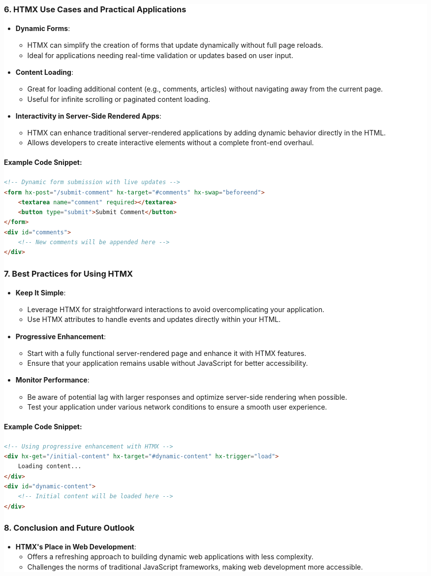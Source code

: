 
### 6. **HTMX Use Cases and Practical Applications**
- **Dynamic Forms**:
  - HTMX can simplify the creation of forms that update dynamically without full page reloads.
  - Ideal for applications needing real-time validation or updates based on user input.

- **Content Loading**:
  - Great for loading additional content (e.g., comments, articles) without navigating away from the current page.
  - Useful for infinite scrolling or paginated content loading.

- **Interactivity in Server-Side Rendered Apps**:
  - HTMX can enhance traditional server-rendered applications by adding dynamic behavior directly in the HTML.
  - Allows developers to create interactive elements without a complete front-end overhaul.

#### Example Code Snippet:
```html
<!-- Dynamic form submission with live updates -->
<form hx-post="/submit-comment" hx-target="#comments" hx-swap="beforeend">
    <textarea name="comment" required></textarea>
    <button type="submit">Submit Comment</button>
</form>
<div id="comments">
    <!-- New comments will be appended here -->
</div>
```

### 7. **Best Practices for Using HTMX**
- **Keep It Simple**:
  - Leverage HTMX for straightforward interactions to avoid overcomplicating your application.
  - Use HTMX attributes to handle events and updates directly within your HTML.

- **Progressive Enhancement**:
  - Start with a fully functional server-rendered page and enhance it with HTMX features.
  - Ensure that your application remains usable without JavaScript for better accessibility.

- **Monitor Performance**:
  - Be aware of potential lag with larger responses and optimize server-side rendering when possible.
  - Test your application under various network conditions to ensure a smooth user experience.

#### Example Code Snippet:
```html
<!-- Using progressive enhancement with HTMX -->
<div hx-get="/initial-content" hx-target="#dynamic-content" hx-trigger="load">
    Loading content...
</div>
<div id="dynamic-content">
    <!-- Initial content will be loaded here -->
</div>
```

### 8. **Conclusion and Future Outlook**
- **HTMX's Place in Web Development**:
  - Offers a refreshing approach to building dynamic web applications with less complexity.
  - Challenges the norms of traditional JavaScript frameworks, making web development more accessible.
